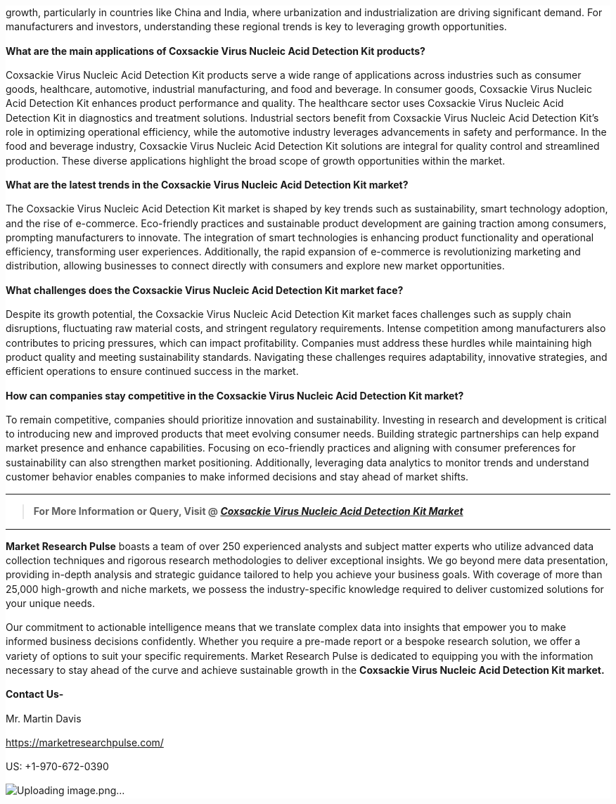 growth, particularly in countries like China and India, where urbanization and industrialization are driving significant demand. For manufacturers and investors, understanding these regional trends is key to leveraging growth opportunities.</p><p><strong>What are the main applications of Coxsackie Virus Nucleic Acid Detection Kit products?</strong></p><p>Coxsackie Virus Nucleic Acid Detection Kit products serve a wide range of applications across industries such as consumer goods, healthcare, automotive, industrial manufacturing, and food and beverage. In consumer goods, Coxsackie Virus Nucleic Acid Detection Kit enhances product performance and quality. The healthcare sector uses Coxsackie Virus Nucleic Acid Detection Kit in diagnostics and treatment solutions. Industrial sectors benefit from Coxsackie Virus Nucleic Acid Detection Kit&rsquo;s role in optimizing operational efficiency, while the automotive industry leverages advancements in safety and performance. In the food and beverage industry, Coxsackie Virus Nucleic Acid Detection Kit solutions are integral for quality control and streamlined production. These diverse applications highlight the broad scope of growth opportunities within the market.</p><p><strong>What are the latest trends in the Coxsackie Virus Nucleic Acid Detection Kit market?</strong></p><p>The Coxsackie Virus Nucleic Acid Detection Kit market is shaped by key trends such as sustainability, smart technology adoption, and the rise of e-commerce. Eco-friendly practices and sustainable product development are gaining traction among consumers, prompting manufacturers to innovate. The integration of smart technologies is enhancing product functionality and operational efficiency, transforming user experiences. Additionally, the rapid expansion of e-commerce is revolutionizing marketing and distribution, allowing businesses to connect directly with consumers and explore new market opportunities.</p><p><strong>What challenges does the Coxsackie Virus Nucleic Acid Detection Kit market face?</strong></p><p>Despite its growth potential, the Coxsackie Virus Nucleic Acid Detection Kit market faces challenges such as supply chain disruptions, fluctuating raw material costs, and stringent regulatory requirements. Intense competition among manufacturers also contributes to pricing pressures, which can impact profitability. Companies must address these hurdles while maintaining high product quality and meeting sustainability standards. Navigating these challenges requires adaptability, innovative strategies, and efficient operations to ensure continued success in the market.</p><p><strong>How can companies stay competitive in the Coxsackie Virus Nucleic Acid Detection Kit market?</strong></p><p>To remain competitive, companies should prioritize innovation and sustainability. Investing in research and development is critical to introducing new and improved products that meet evolving consumer needs. Building strategic partnerships can help expand market presence and enhance capabilities. Focusing on eco-friendly practices and aligning with consumer preferences for sustainability can also strengthen market positioning. Additionally, leveraging data analytics to monitor trends and understand customer behavior enables companies to make informed decisions and stay ahead of market shifts.</p><hr /><blockquote><p><strong>For More Information or Query, Visit @&nbsp;<em><a href="https://marketresearchpulse.com/report/122214/coxsackie-virus-nucleic-acid-detection-kit-market?utm_source=Linkedin&utm_medium=027">Coxsackie Virus Nucleic Acid Detection Kit Market</a></em></strong></p></blockquote><hr /><p><strong>Market Research Pulse</strong> boasts a team of over 250 experienced analysts and subject matter experts who utilize advanced data collection techniques and rigorous research methodologies to deliver exceptional insights. We go beyond mere data presentation, providing in-depth analysis and strategic guidance tailored to help you achieve your business goals. With coverage of more than 25,000 high-growth and niche markets, we possess the industry-specific knowledge required to deliver customized solutions for your unique needs.</p><p>Our commitment to actionable intelligence means that we translate complex data into insights that empower you to make informed business decisions confidently. Whether you require a pre-made report or a bespoke research solution, we offer a variety of options to suit your specific requirements. Market Research Pulse is dedicated to equipping you with the information necessary to stay ahead of the curve and achieve sustainable growth in the <strong>Coxsackie Virus Nucleic Acid Detection Kit market.</strong></p><p><strong>Contact Us-</strong></p><p>Mr. Martin Davis</p><p>https://marketresearchpulse.com/</p><p>US: +1-970-672-0390</p>
![Uploading image.png…]()
